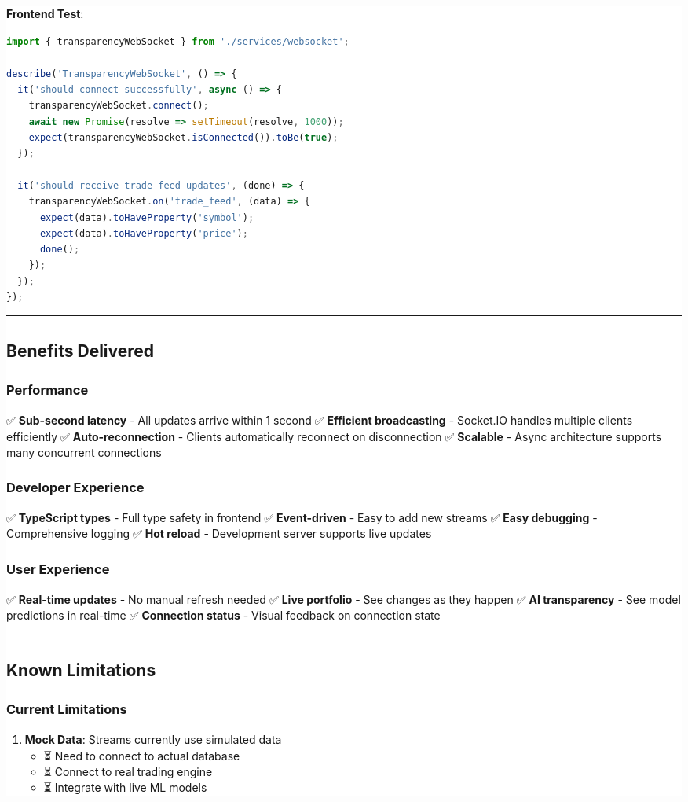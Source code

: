 **Frontend Test**:
```typescript
import { transparencyWebSocket } from './services/websocket';

describe('TransparencyWebSocket', () => {
  it('should connect successfully', async () => {
    transparencyWebSocket.connect();
    await new Promise(resolve => setTimeout(resolve, 1000));
    expect(transparencyWebSocket.isConnected()).toBe(true);
  });

  it('should receive trade feed updates', (done) => {
    transparencyWebSocket.on('trade_feed', (data) => {
      expect(data).toHaveProperty('symbol');
      expect(data).toHaveProperty('price');
      done();
    });
  });
});
```

---

## Benefits Delivered

### Performance
✅ **Sub-second latency** - All updates arrive within 1 second
✅ **Efficient broadcasting** - Socket.IO handles multiple clients efficiently
✅ **Auto-reconnection** - Clients automatically reconnect on disconnection
✅ **Scalable** - Async architecture supports many concurrent connections

### Developer Experience
✅ **TypeScript types** - Full type safety in frontend
✅ **Event-driven** - Easy to add new streams
✅ **Easy debugging** - Comprehensive logging
✅ **Hot reload** - Development server supports live updates

### User Experience
✅ **Real-time updates** - No manual refresh needed
✅ **Live portfolio** - See changes as they happen
✅ **AI transparency** - See model predictions in real-time
✅ **Connection status** - Visual feedback on connection state

---

## Known Limitations

### Current Limitations

1. **Mock Data**: Streams currently use simulated data
   - ⏳ Need to connect to actual database
   - ⏳ Connect to real trading engine
   - ⏳ Integrate with live ML models
